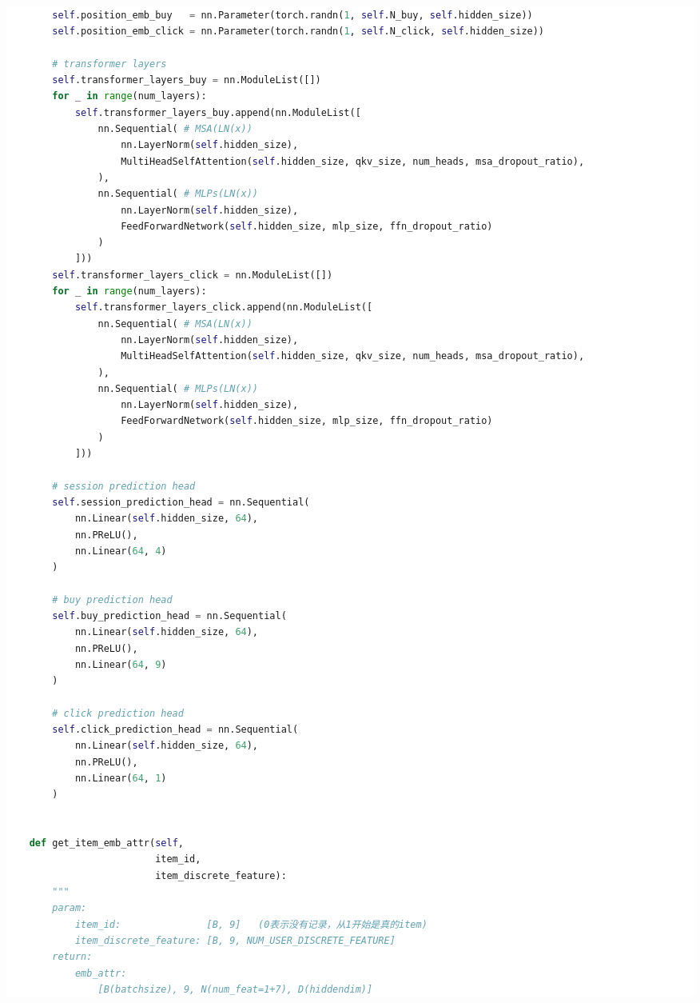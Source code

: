 ```python id="olI3IXdfyOZ2"
        self.position_emb_buy   = nn.Parameter(torch.randn(1, self.N_buy, self.hidden_size))
        self.position_emb_click = nn.Parameter(torch.randn(1, self.N_click, self.hidden_size))

        # transformer layers
        self.transformer_layers_buy = nn.ModuleList([])
        for _ in range(num_layers):
            self.transformer_layers_buy.append(nn.ModuleList([
                nn.Sequential( # MSA(LN(x))
                    nn.LayerNorm(self.hidden_size),
                    MultiHeadSelfAttention(self.hidden_size, qkv_size, num_heads, msa_dropout_ratio),
                ),
                nn.Sequential( # MLPs(LN(x))
                    nn.LayerNorm(self.hidden_size),
                    FeedForwardNetwork(self.hidden_size, mlp_size, ffn_dropout_ratio)
                )
            ]))
        self.transformer_layers_click = nn.ModuleList([])
        for _ in range(num_layers):
            self.transformer_layers_click.append(nn.ModuleList([
                nn.Sequential( # MSA(LN(x))
                    nn.LayerNorm(self.hidden_size),
                    MultiHeadSelfAttention(self.hidden_size, qkv_size, num_heads, msa_dropout_ratio),
                ),
                nn.Sequential( # MLPs(LN(x))
                    nn.LayerNorm(self.hidden_size),
                    FeedForwardNetwork(self.hidden_size, mlp_size, ffn_dropout_ratio)
                )
            ]))

        # session prediction head
        self.session_prediction_head = nn.Sequential(
            nn.Linear(self.hidden_size, 64),
            nn.PReLU(),
            nn.Linear(64, 4)
        )

        # buy prediction head
        self.buy_prediction_head = nn.Sequential(
            nn.Linear(self.hidden_size, 64),
            nn.PReLU(),
            nn.Linear(64, 9)
        )

        # click prediction head
        self.click_prediction_head = nn.Sequential(
            nn.Linear(self.hidden_size, 64),
            nn.PReLU(),
            nn.Linear(64, 1)
        )


    def get_item_emb_attr(self, 
                          item_id, 
                          item_discrete_feature):
        """
        param:
            item_id:               [B, 9]   (0表示没有记录，从1开始是真的item)
            item_discrete_feature: [B, 9, NUM_USER_DISCRETE_FEATURE]
        return: 
            emb_attr:
                [B(batchsize), 9, N(num_feat=1+7), D(hiddendim)]
```